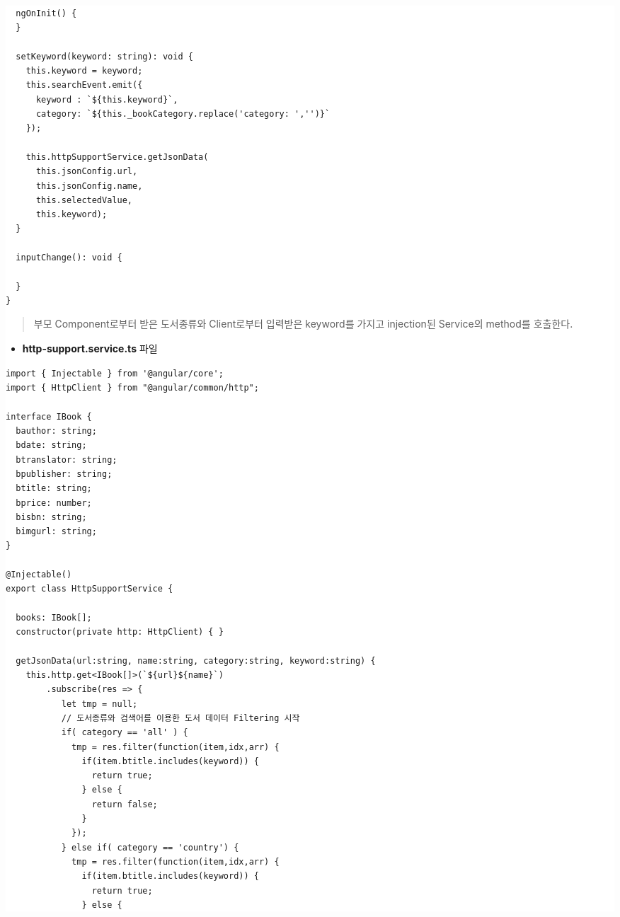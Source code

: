 ```
  ngOnInit() {
  }

  setKeyword(keyword: string): void {
    this.keyword = keyword;
    this.searchEvent.emit({
      keyword : `${this.keyword}`,
      category: `${this._bookCategory.replace('category: ','')}`
    });

    this.httpSupportService.getJsonData(
      this.jsonConfig.url,
      this.jsonConfig.name,
      this.selectedValue,
      this.keyword);
  }

  inputChange(): void {

  }
}
```
> 부모 Component로부터 받은 도서종류와 Client로부터 입력받은 keyword를 가지고 injection된 Service의 method를 호출한다.
- **http-support.service.ts** 파일
```
import { Injectable } from '@angular/core';
import { HttpClient } from "@angular/common/http";

interface IBook {
  bauthor: string;
  bdate: string;
  btranslator: string;
  bpublisher: string;
  btitle: string;
  bprice: number;
  bisbn: string;
  bimgurl: string;
}

@Injectable()
export class HttpSupportService {

  books: IBook[];
  constructor(private http: HttpClient) { }

  getJsonData(url:string, name:string, category:string, keyword:string) {
    this.http.get<IBook[]>(`${url}${name}`)
        .subscribe(res => {
           let tmp = null;
           // 도서종류와 검색어를 이용한 도서 데이터 Filtering 시작
           if( category == 'all' ) {
             tmp = res.filter(function(item,idx,arr) {
               if(item.btitle.includes(keyword)) {
                 return true;
               } else {
                 return false;
               }
             });
           } else if( category == 'country') {
             tmp = res.filter(function(item,idx,arr) {
               if(item.btitle.includes(keyword)) {
                 return true;
               } else {
```